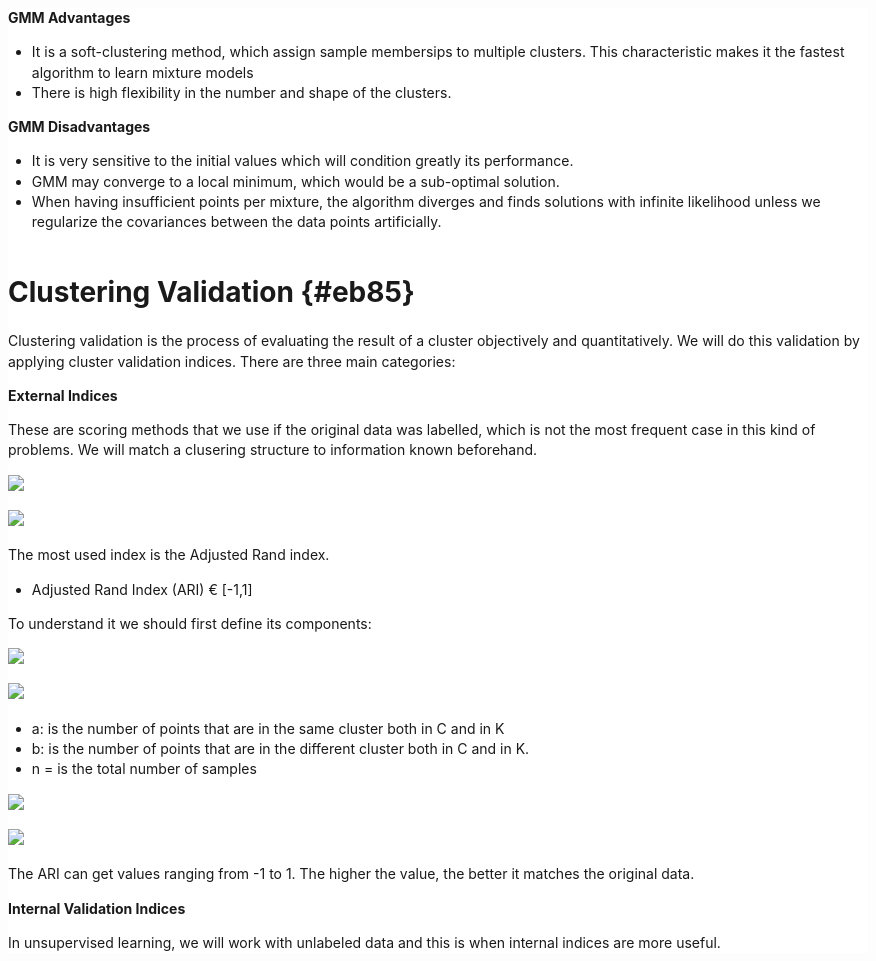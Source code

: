 **GMM Advantages**

* It is a soft-clustering method, which assign sample membersips to multiple clusters. This characteristic makes it the fastest algorithm to learn mixture models
* There is high flexibility in the number and shape of the clusters.

**GMM Disadvantages**

* It is very sensitive to the initial values which will condition greatly its performance.
* GMM may converge to a local minimum, which would be a sub-optimal solution.
* When having insufficient points per mixture, the algorithm diverges and finds solutions with infinite likelihood unless we regularize the covariances between the data points artificially.

# Clustering Validation {#eb85}

Clustering validation is the process of evaluating the result of a cluster objectively and quantitatively. We will do this validation by applying cluster validation indices. There are three main categories:

**External Indices**

These are scoring methods that we use if the original data was labelled, which is not the most frequent case in this kind of problems. We will match a clusering structure to information known beforehand.

![](https://miro.medium.com/max/60/1*MMtZnLHmzEYmF5K7zfMbHA.png?q=20)

![](https://miro.medium.com/max/566/1*MMtZnLHmzEYmF5K7zfMbHA.png)

The most used index is the Adjusted Rand index.

* Adjusted Rand Index \(ARI\) € \[-1,1\]

To understand it we should first define its components:

![](https://miro.medium.com/max/60/1*n5GidEL8cG-zzhyXQNWqCQ.png?q=20)

![](https://miro.medium.com/max/304/1*n5GidEL8cG-zzhyXQNWqCQ.png)

* a: is the number of points that are in the same cluster both in C and in K
* b: is the number of points that are in the different cluster both in C and in K.
* n = is the total number of samples

![](https://miro.medium.com/max/60/1*tSJ0NX7ZHwqpsRVhQrSebA.png?q=20)

![](https://miro.medium.com/max/402/1*tSJ0NX7ZHwqpsRVhQrSebA.png)

The ARI can get values ranging from -1 to 1. The higher the value, the better it matches the original data.

**Internal Validation Indices**

In unsupervised learning, we will work with unlabeled data and this is when internal indices are more useful.
